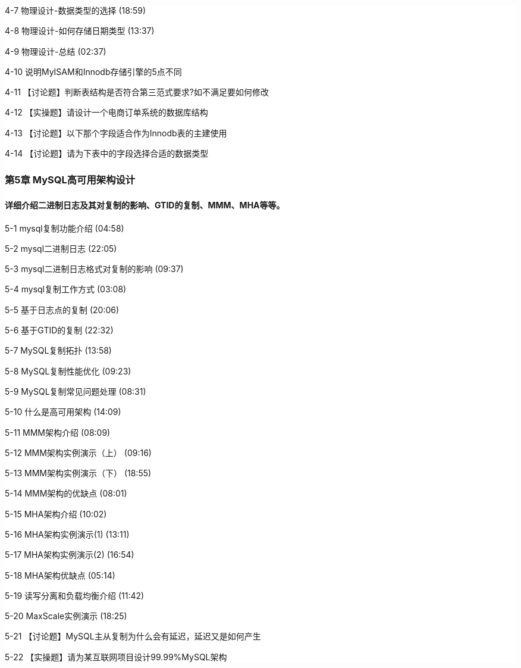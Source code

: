 4-7 物理设计-数据类型的选择 (18:59)

4-8 物理设计-如何存储日期类型 (13:37)

4-9 物理设计-总结 (02:37)

4-10 说明MyISAM和Innodb存储引擎的5点不同

4-11 【讨论题】判断表结构是否符合第三范式要求?如不满足要如何修改

4-12 【实操题】请设计一个电商订单系统的数据库结构

4-13 【讨论题】以下那个字段适合作为Innodb表的主建使用

4-14 【讨论题】请为下表中的字段选择合适的数据类型


### 第5章 MySQL高可用架构设计 

#### 详细介绍二进制日志及其对复制的影响、GTID的复制、MMM、MHA等等。
5-1 mysql复制功能介绍 (04:58)

5-2 mysql二进制日志 (22:05)

5-3 mysql二进制日志格式对复制的影响 (09:37)

5-4 mysql复制工作方式 (03:08)

5-5 基于日志点的复制 (20:06)

5-6 基于GTID的复制 (22:32)

5-7 MySQL复制拓扑 (13:58)

5-8 MySQL复制性能优化 (09:23)

5-9 MySQL复制常见问题处理 (08:31)

5-10 什么是高可用架构 (14:09)

5-11 MMM架构介绍 (08:09)

5-12 MMM架构实例演示（上） (09:16)

5-13 MMM架构实例演示（下） (18:55)

5-14 MMM架构的优缺点 (08:01)

5-15 MHA架构介绍 (10:02)

5-16 MHA架构实例演示(1) (13:11)

5-17 MHA架构实例演示(2) (16:54)

5-18 MHA架构优缺点 (05:14)

5-19 读写分离和负载均衡介绍 (11:42)

5-20 MaxScale实例演示 (18:25)

5-21 【讨论题】MySQL主从复制为什么会有延迟，延迟又是如何产生

5-22 【实操题】请为某互联网项目设计99.99%MySQL架构
